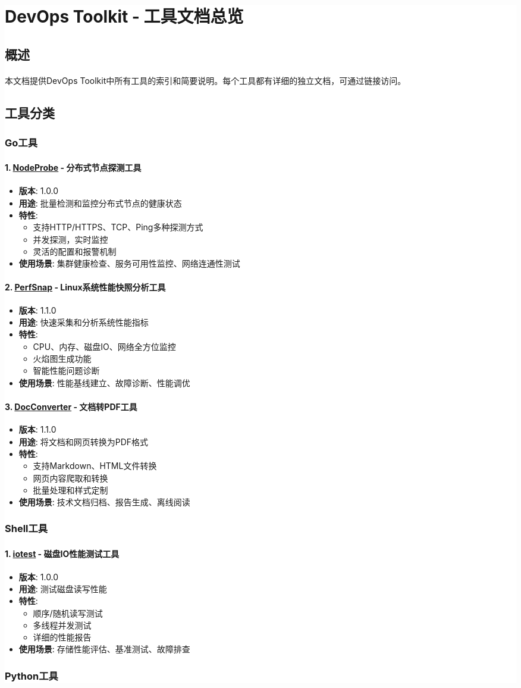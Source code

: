 # DevOps Toolkit - 工具文档总览

## 概述

本文档提供DevOps Toolkit中所有工具的索引和简要说明。每个工具都有详细的独立文档，可通过链接访问。

## 工具分类

### Go工具

#### 1. [NodeProbe](tools/go/NodeProbe.md) - 分布式节点探测工具
- **版本**: 1.0.0
- **用途**: 批量检测和监控分布式节点的健康状态
- **特性**: 
  - 支持HTTP/HTTPS、TCP、Ping多种探测方式
  - 并发探测，实时监控
  - 灵活的配置和报警机制
- **使用场景**: 集群健康检查、服务可用性监控、网络连通性测试

#### 2. [PerfSnap](tools/go/PerfSnap.md) - Linux系统性能快照分析工具
- **版本**: 1.1.0
- **用途**: 快速采集和分析系统性能指标
- **特性**:
  - CPU、内存、磁盘IO、网络全方位监控
  - 火焰图生成功能
  - 智能性能问题诊断
- **使用场景**: 性能基线建立、故障诊断、性能调优

#### 3. [DocConverter](tools/go/DocConverter.md) - 文档转PDF工具
- **版本**: 1.1.0
- **用途**: 将文档和网页转换为PDF格式
- **特性**:
  - 支持Markdown、HTML文件转换
  - 网页内容爬取和转换
  - 批量处理和样式定制
- **使用场景**: 技术文档归档、报告生成、离线阅读

### Shell工具

#### 1. [iotest](tools/shell/iotest.md) - 磁盘IO性能测试工具
- **版本**: 1.0.0
- **用途**: 测试磁盘读写性能
- **特性**:
  - 顺序/随机读写测试
  - 多线程并发测试
  - 详细的性能报告
- **使用场景**: 存储性能评估、基准测试、故障排查

### Python工具
